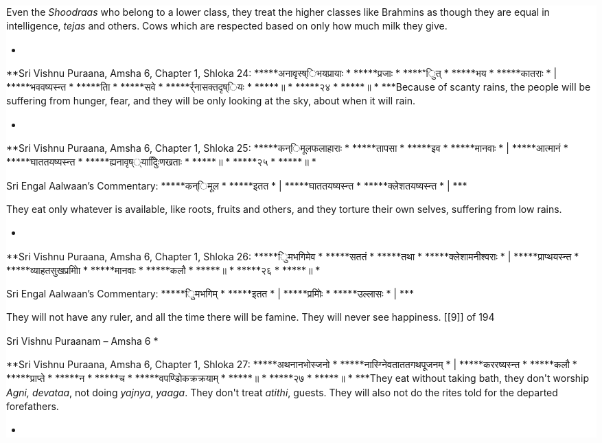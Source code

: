 

Even the *Shoodraas* who belong to a lower class, they treat the higher classes like Brahmins as though they are equal in intelligence, *tejas* and others. Cows which are respected based on only how much milk they give. 





*

**Sri Vishnu Puraana, Amsha 6, Chapter 1, Shloka 24: *****अनावृस्ष्िभयप्रायाः * *****प्रजाः * *****िुत् * *****भय * *****कातराः * | *****भववष्यस्न्त * *****तिा * *****सवे * *****र्र्नासक्तदृष्ियः * *****॥ * *****२४ * *****॥ * ***Because of scanty rains, the people will be suffering from hunger, fear, and they will be only looking at the sky, about when it will rain. 





*

**Sri Vishnu Puraana, Amsha 6, Chapter 1, Shloka 25: *****कन्िमूलफलाहाराः * *****तापसा * *****इव * *****मानवाः * | *****आत्मानं * *****घाततयष्यस्न्त * *****ह्यनावृष््यादििुःणखताः * *****॥ * *****२५ * *****॥ *   
   
Sri Engal Aalwaan’s Commentary: *****कन्िमूल * *****इतत * | *****घाततयष्यस्न्त * *****क्लेशतयष्यस्न्त * | ***



They eat only whatever is available, like roots, fruits and others, and they torture their own selves, suffering from low rains. 





*

**Sri Vishnu Puraana, Amsha 6, Chapter 1, Shloka 26: *****िुमभगिमेव * *****सततं * *****तथा * *****क्लेशामनीश्वराः * | *****प्राप्थयस्न्त * *****व्याहतसुखप्रमोिा * *****मानवाः * *****कलौ * *****॥ * *****२६ * *****॥ *   
   
Sri Engal Aalwaan’s Commentary: *****िुमभगिम् * *****इतत * | *****प्रमोिः * *****उल्लासः * | ***



They will not have any ruler, and all the time there will be famine. They will never see happiness.  [[9]] of 194 





Sri Vishnu Puraanam – Amsha 6 *

**Sri Vishnu Puraana, Amsha 6, Chapter 1, Shloka 27: *****अथनानभोस्जनो * *****नास्ग्निेवताततगथपूजनम् * | *****कररष्यस्न्त * *****कलौ * *****प्राप्ते * *****न * *****च * *****वपण्डोिकक्रक्रयाम् * *****॥ * *****२७ * *****॥ * ***They eat without taking bath, they don't worship *Agni, devataa*, not doing *yajnya*, *yaaga*. They don't treat *atithi*, guests. They will also not do the rites told for the departed forefathers. 





*
